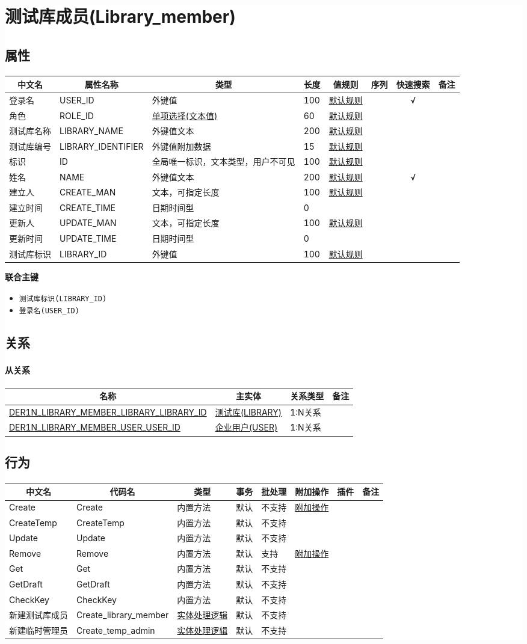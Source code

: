 # 测试库成员(Library_member)  



## 属性
|    中文名 | 属性名称           | 类型     | 长度     |值规则   |  序列     | 快速搜索     |  备注  |
| --------   |------------| -----  | -----  | ----- | -----  | :---:   |  -------- |
|登录名|USER_ID|外键值|100|[默认规则](module/TestMgmt/Library_member/value_rule/User_id#default)||√||
|角色|ROLE_ID|[单项选择(文本值)](index/dictionary_index#Role_type "角色类型")|60|[默认规则](module/TestMgmt/Library_member/value_rule/Role_id#default)||||
|测试库名称|LIBRARY_NAME|外键值文本|200|[默认规则](module/TestMgmt/Library_member/value_rule/Library_name#default)||||
|测试库编号|LIBRARY_IDENTIFIER|外键值附加数据|15|[默认规则](module/TestMgmt/Library_member/value_rule/Library_identifier#default)||||
|标识|ID|全局唯一标识，文本类型，用户不可见|100|[默认规则](module/TestMgmt/Library_member/value_rule/Id#default)||||
|姓名|NAME|外键值文本|200|[默认规则](module/TestMgmt/Library_member/value_rule/Name#default)||√||
|建立人|CREATE_MAN|文本，可指定长度|100|[默认规则](module/TestMgmt/Library_member/value_rule/Create_man#default)||||
|建立时间|CREATE_TIME|日期时间型|0|||||
|更新人|UPDATE_MAN|文本，可指定长度|100|[默认规则](module/TestMgmt/Library_member/value_rule/Update_man#default)||||
|更新时间|UPDATE_TIME|日期时间型|0|||||
|测试库标识|LIBRARY_ID|外键值|100|[默认规则](module/TestMgmt/Library_member/value_rule/Library_id#default)||||


<p class="panel-title"><b>联合主键</b></p>

  * `测试库标识(LIBRARY_ID)`
  * `登录名(USER_ID)`

## 关系



#### **从关系**
|  名称   | 主实体   | 关系类型   |    备注  |
| -------- |---------- |-----------|----- |
|[DER1N_LIBRARY_MEMBER_LIBRARY_LIBRARY_ID](der/DER1N_LIBRARY_MEMBER_LIBRARY_LIBRARY_ID)|[测试库(LIBRARY)](module/TestMgmt/Library)|1:N关系||
|[DER1N_LIBRARY_MEMBER_USER_USER_ID](der/DER1N_LIBRARY_MEMBER_USER_USER_ID)|[企业用户(USER)](module/Base/User)|1:N关系||


## 行为
| 中文名    | 代码名    | 类型    | 事务   | 批处理   | 附加操作  | 插件    |  备注  |
| -------- |---------- |----------- |------------|----------|---------| ----- | ----- |
|Create|Create|内置方法|默认|不支持|[附加操作](index/action_logic_index#Library_member_Create)|||
|CreateTemp|CreateTemp|内置方法|默认|不支持||||
|Update|Update|内置方法|默认|不支持||||
|Remove|Remove|内置方法|默认|支持|[附加操作](index/action_logic_index#Library_member_Remove)|||
|Get|Get|内置方法|默认|不支持||||
|GetDraft|GetDraft|内置方法|默认|不支持||||
|CheckKey|CheckKey|内置方法|默认|不支持||||
|新建测试库成员|Create_library_member|[实体处理逻辑](module/TestMgmt/Library_member/logic/create_library_member "新建测试库成员")|默认|不支持||||
|新建临时管理员|Create_temp_admin|[实体处理逻辑](module/TestMgmt/Library_member/logic/create_temp_admin "新建临时管理员")|默认|不支持||||